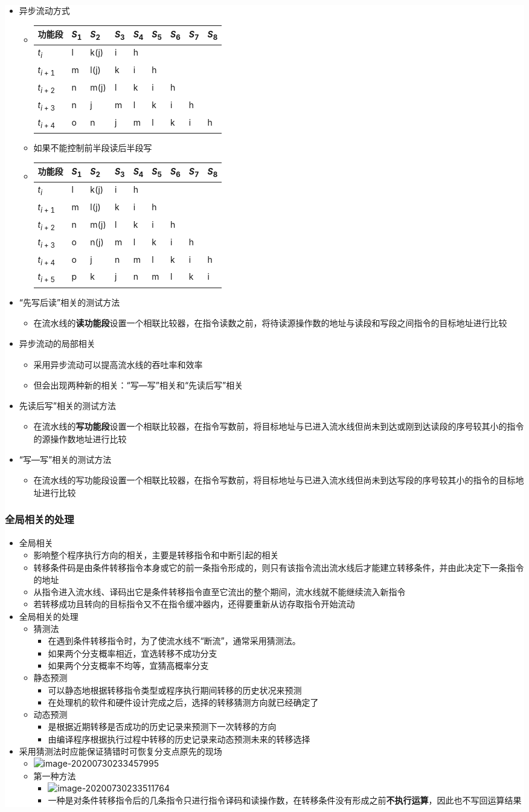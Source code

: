 - 异步流动方式
  - | 功能段    | $S_1$ | $S_2$ | $S_3$ | $S_4$ | $S_5$ | $S_6$ | $S_7$ | $S_8$ |
    | --------- | ----- | ----- | ----- | ----- | ----- | ----- | ----- | ----- |
    | $t_i$     | l     | k(j)  | i     | h     |       |       |       |       |
    | $t_{i+1}$ | m     | l(j)  | k     | i     | h     |       |       |       |
    | $t_{i+2}$ | n     | m(j)  | l     | k     | i     | h     |       |       |
    | $t_{i+3}$ | n     | j     | m     | l     | k     | i     | h     |       |
    | $t_{i+4}$ | o     | n     | j     | m     | l     | k     | i     | h     |
    
  - 如果不能控制前半段读后半段写
  
  - | 功能段    | $S_1$ | $S_2$ | $S_3$ | $S_4$ | $S_5$ | $S_6$ | $S_7$ | $S_8$ |
      | --------- | ----- | ----- | ----- | ----- | ----- | ----- | ----- | ----- |
      | $t_i$     | l     | k(j)  | i     | h     |       |       |       |       |
      | $t_{i+1}$ | m     | l(j)  | k     | i     | h     |       |       |       |
      | $t_{i+2}$ | n     | m(j)  | l     | k     | i     | h     |       |       |
      | $t_{i+3}$ | o     | n(j)  | m     | l     | k     | i     | h     |       |
      | $t_{i+4}$ | o     | j     | n     | m     | l     | k     | i     | h     |
    | $t_{i+5}$ | p     | k     | j     | n     | m     | l     | k     | i     |

- “先写后读”相关的测试方法

  - 在流水线的**读功能段**设置一个相联比较器，在指令读数之前，将待读源操作数的地址与读段和写段之间指令的目标地址进行比较

- 异步流动的局部相关

  - 采用异步流动可以提高流水线的吞吐率和效率

  - 但会出现两种新的相关：“写—写”相关和“先读后写”相关

- 先读后写”相关的测试方法

  - 在流水线的**写功能段**设置一个相联比较器，在指令写数前，将目标地址与已进入流水线但尚未到达或刚到达读段的序号较其小的指令的源操作数地址进行比较

- “写—写”相关的测试方法

  - 在流水线的写功能段设置一个相联比较器，在指令写数前，将目标地址与已进入流水线但尚未到达写段的序号较其小的指令的目标地址进行比较

### 全局相关的处理

- 全局相关
  - 影响整个程序执行方向的相关，主要是转移指令和中断引起的相关
  - 转移条件码是由条件转移指令本身或它的前一条指令形成的，则只有该指令流出流水线后才能建立转移条件，并由此决定下一条指令的地址
  - 从指令进入流水线、译码出它是条件转移指令直至它流出的整个期间，流水线就不能继续流入新指令
  - 若转移成功且转向的目标指令又不在指令缓冲器内，还得要重新从访存取指令开始流动
- 全局相关的处理
  - 猜测法
    - 在遇到条件转移指令时，为了使流水线不“断流”，通常采用猜测法。
    - 如果两个分支概率相近，宜选转移不成功分支
    - 如果两个分支概率不均等，宜猜高概率分支
  - 静态预测
    - 可以静态地根据转移指令类型或程序执行期间转移的历史状况来预测
    - 在处理机的软件和硬件设计完成之后，选择的转移猜测方向就已经确定了
  - 动态预测
    - 是根据近期转移是否成功的历史记录来预测下一次转移的方向
    - 由编译程序根据执行过程中转移的历史记录来动态预测未来的转移选择
- 采用猜测法时应能保证猜错时可恢复分支点原先的现场
  - ![image-20200730233457995](https://gitee.com/lin_haoran/Picgo/raw/master/img/image-20200730233457995.png)
  - 第一种方法
    - ![image-20200730233511764](https://gitee.com/lin_haoran/Picgo/raw/master/img/image-20200730233511764.png)
    - 一种是对条件转移指令后的几条指令只进行指令译码和读操作数，在转移条件没有形成之前**不执行运算**，因此也不写回运算结果
